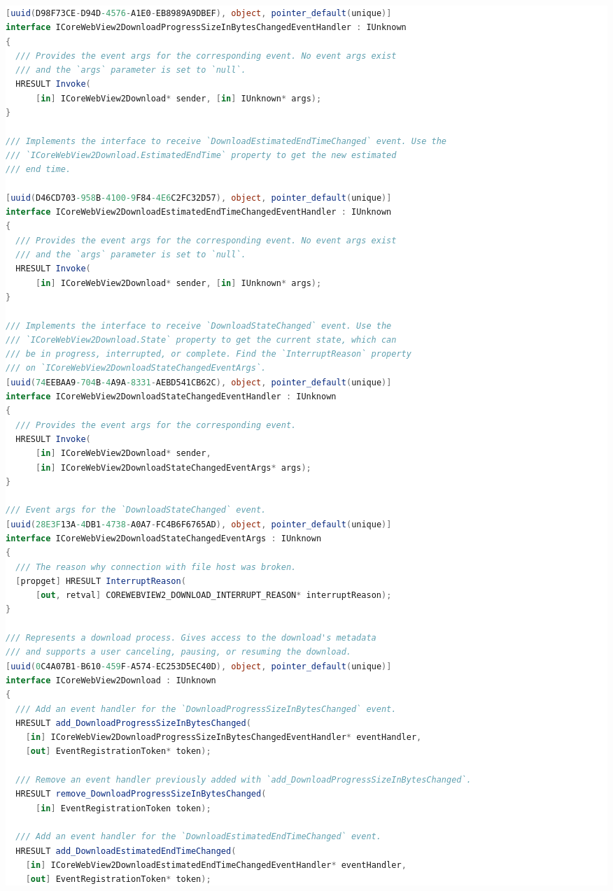 ```c#
[uuid(D98F73CE-D94D-4576-A1E0-EB8989A9DBEF), object, pointer_default(unique)]
interface ICoreWebView2DownloadProgressSizeInBytesChangedEventHandler : IUnknown
{
  /// Provides the event args for the corresponding event. No event args exist
  /// and the `args` parameter is set to `null`.
  HRESULT Invoke(
      [in] ICoreWebView2Download* sender, [in] IUnknown* args);
}

/// Implements the interface to receive `DownloadEstimatedEndTimeChanged` event. Use the
/// `ICoreWebView2Download.EstimatedEndTime` property to get the new estimated
/// end time.

[uuid(D46CD703-958B-4100-9F84-4E6C2FC32D57), object, pointer_default(unique)]
interface ICoreWebView2DownloadEstimatedEndTimeChangedEventHandler : IUnknown
{
  /// Provides the event args for the corresponding event. No event args exist
  /// and the `args` parameter is set to `null`.
  HRESULT Invoke(
      [in] ICoreWebView2Download* sender, [in] IUnknown* args);
}

/// Implements the interface to receive `DownloadStateChanged` event. Use the
/// `ICoreWebView2Download.State` property to get the current state, which can
/// be in progress, interrupted, or complete. Find the `InterruptReason` property
/// on `ICoreWebView2DownloadStateChangedEventArgs`.
[uuid(74EEBAA9-704B-4A9A-8331-AEBD541CB62C), object, pointer_default(unique)]
interface ICoreWebView2DownloadStateChangedEventHandler : IUnknown
{
  /// Provides the event args for the corresponding event.
  HRESULT Invoke(
      [in] ICoreWebView2Download* sender,
      [in] ICoreWebView2DownloadStateChangedEventArgs* args);
}

/// Event args for the `DownloadStateChanged` event.
[uuid(28E3F13A-4DB1-4738-A0A7-FC4B6F6765AD), object, pointer_default(unique)]
interface ICoreWebView2DownloadStateChangedEventArgs : IUnknown
{
  /// The reason why connection with file host was broken.
  [propget] HRESULT InterruptReason(
      [out, retval] COREWEBVIEW2_DOWNLOAD_INTERRUPT_REASON* interruptReason);
}

/// Represents a download process. Gives access to the download's metadata
/// and supports a user canceling, pausing, or resuming the download.
[uuid(0C4A07B1-B610-459F-A574-EC253D5EC40D), object, pointer_default(unique)]
interface ICoreWebView2Download : IUnknown
{
  /// Add an event handler for the `DownloadProgressSizeInBytesChanged` event.
  HRESULT add_DownloadProgressSizeInBytesChanged(
    [in] ICoreWebView2DownloadProgressSizeInBytesChangedEventHandler* eventHandler,
    [out] EventRegistrationToken* token);

  /// Remove an event handler previously added with `add_DownloadProgressSizeInBytesChanged`.
  HRESULT remove_DownloadProgressSizeInBytesChanged(
      [in] EventRegistrationToken token);

  /// Add an event handler for the `DownloadEstimatedEndTimeChanged` event.
  HRESULT add_DownloadEstimatedEndTimeChanged(
    [in] ICoreWebView2DownloadEstimatedEndTimeChangedEventHandler* eventHandler,
    [out] EventRegistrationToken* token);

```